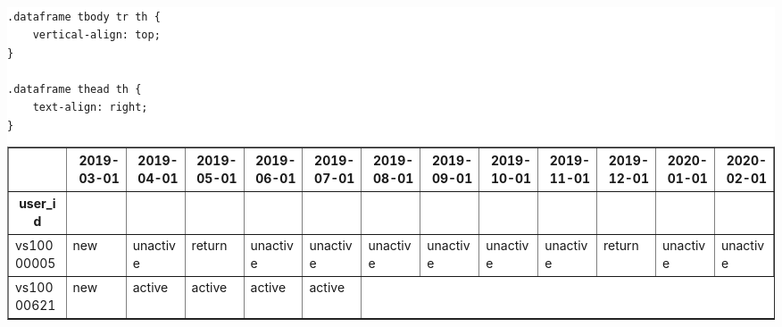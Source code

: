     .dataframe tbody tr th {
        vertical-align: top;
    }
    
    .dataframe thead th {
        text-align: right;
    }
</style>
<table border="1" class="dataframe">
  <thead>
    <tr style="text-align: right;">
      <th></th>
      <th>2019-03-01</th>
      <th>2019-04-01</th>
      <th>2019-05-01</th>
      <th>2019-06-01</th>
      <th>2019-07-01</th>
      <th>2019-08-01</th>
      <th>2019-09-01</th>
      <th>2019-10-01</th>
      <th>2019-11-01</th>
      <th>2019-12-01</th>
      <th>2020-01-01</th>
      <th>2020-02-01</th>
    </tr>
    <tr>
      <th>user_id</th>
      <th></th>
      <th></th>
      <th></th>
      <th></th>
      <th></th>
      <th></th>
      <th></th>
      <th></th>
      <th></th>
      <th></th>
      <th></th>
      <th></th>
    </tr>
  </thead>
  <tbody>
    <tr>
      <td>vs10000005</td>
      <td>new</td>
      <td>unactive</td>
      <td>return</td>
      <td>unactive</td>
      <td>unactive</td>
      <td>unactive</td>
      <td>unactive</td>
      <td>unactive</td>
      <td>unactive</td>
      <td>return</td>
      <td>unactive</td>
      <td>unactive</td>
    </tr>
    <tr>
      <td>vs10000621</td>
      <td>new</td>
      <td>active</td>
      <td>active</td>
      <td>active</td>
      <td>active</td>